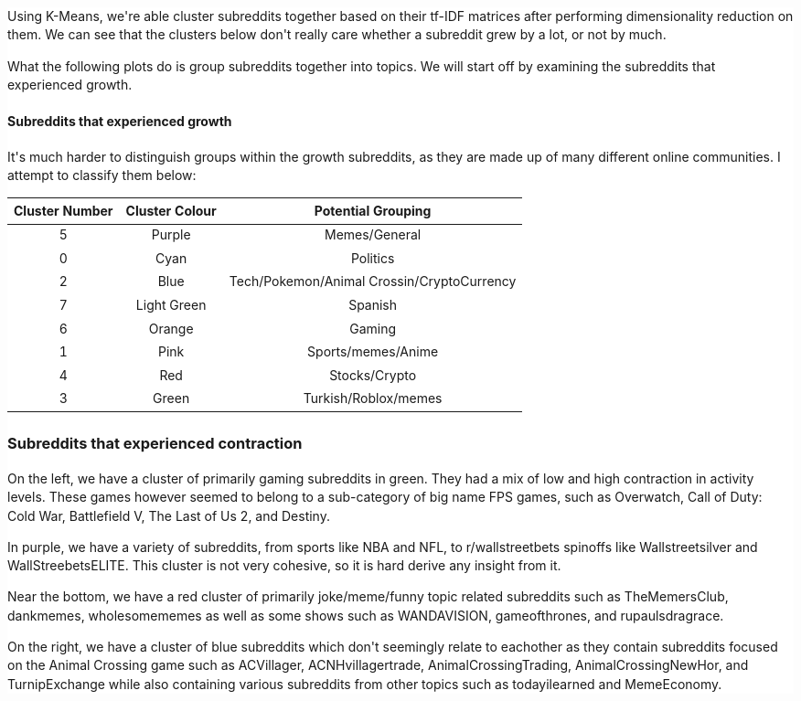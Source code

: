 Using K-Means, we're able cluster subreddits together based on their tf-IDF matrices after performing dimensionality reduction on them. We can see that the clusters below don't really care whether a subreddit grew by a lot, or not by much.

What the following plots do is group subreddits together into topics. We will start off by examining the subreddits that experienced growth.

#### Subreddits that experienced growth

<iframe id="igraph" scrolling="no" style="border:none;" seamless="seamless" src="cluster_growth_new.html" height="725" width="120%"></iframe>  

It's much harder to distinguish groups within the growth subreddits, as they are made up of many different online communities. I attempt to classify them below:

| Cluster Number | Cluster Colour | Potential Grouping |
| :-: | :-: | :-: |
| 5 | Purple | Memes/General |
| 0 | Cyan | Politics |
| 2 | Blue | Tech/Pokemon/Animal Crossin/CryptoCurrency |
| 7 | Light Green | Spanish |
| 6 | Orange | Gaming |
| 1 | Pink | Sports/memes/Anime |
| 4 | Red | Stocks/Crypto |
| 3 | Green | Turkish/Roblox/memes |

### Subreddits that experienced contraction

<iframe id="igraph" scrolling="no" style="border:none;" seamless="seamless" src="InteractivePlots/cluster_contract.html" height="725" width="120%"></iframe>  

On the left, we have a cluster of primarily gaming subreddits in green. They had a mix of low and high contraction in activity levels. These games however seemed to belong to a sub-category of big name FPS games, such as Overwatch, Call of Duty: Cold War, Battlefield V, The Last of Us 2, and Destiny. 

In purple, we have a variety of subreddits, from sports like NBA and NFL, to r/wallstreetbets spinoffs like Wallstreetsilver and WallStreebetsELITE. This cluster is not very cohesive, so it is hard derive any insight from it.

Near the bottom, we have a red cluster of primarily joke/meme/funny topic related subreddits such as TheMemersClub, dankmemes, wholesomememes as well as some shows such as WANDAVISION, gameofthrones, and rupaulsdragrace.

On the right, we have a cluster of blue subreddits which don't seemingly relate to eachother as they contain subreddits focused on the Animal Crossing game such as ACVillager, ACNHvillagertrade, AnimalCrossingTrading, AnimalCrossingNewHor, and TurnipExchange while also containing various subreddits from other topics such as todayilearned and MemeEconomy.
